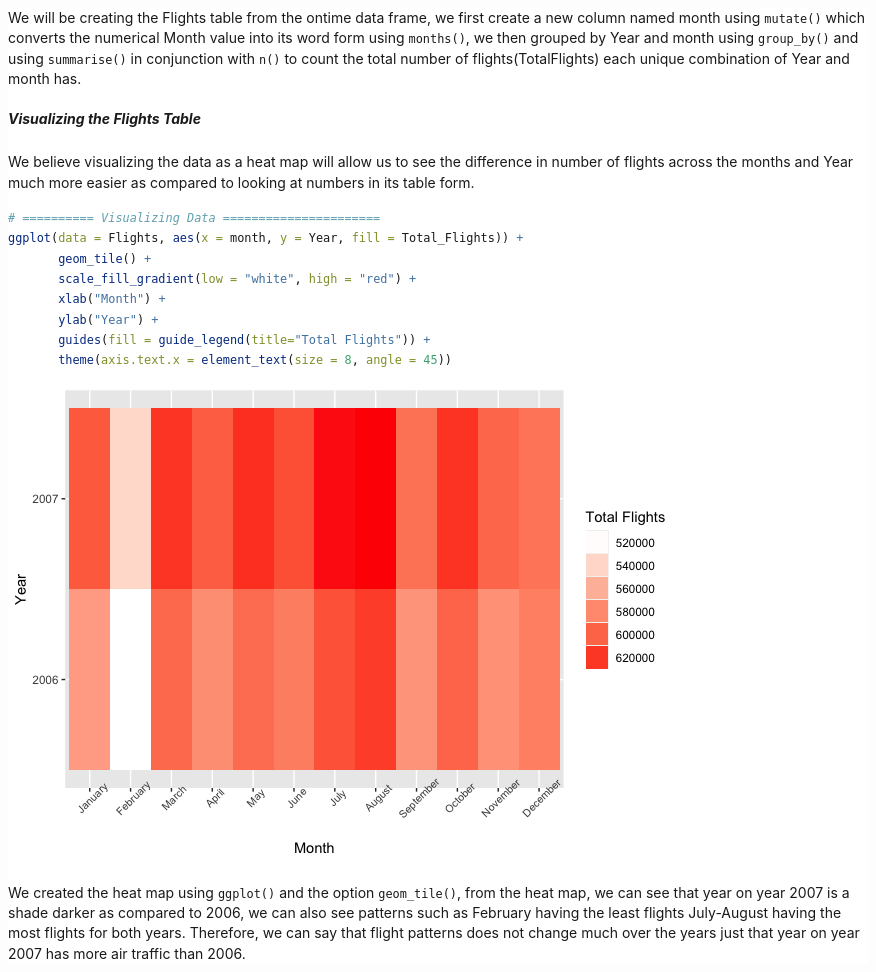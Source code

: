 We will be creating the Flights table from the ontime data frame, we
first create a new column named month using `mutate()` which converts
the numerical Month value into its word form using `months()`, we then
grouped by Year and month using `group_by()` and using `summarise()` in
conjunction with `n()` to count the total number of
flights(TotalFlights) each unique combination of Year and month has.

##### Visualizing the Flights Table

We believe visualizing the data as a heat map will allow us to see the
difference in number of flights across the months and Year much more
easier as compared to looking at numbers in its table form.

``` r
# ========== Visualizing Data ======================
ggplot(data = Flights, aes(x = month, y = Year, fill = Total_Flights)) +
       geom_tile() +
       scale_fill_gradient(low = "white", high = "red") +
       xlab("Month") +
       ylab("Year") +
       guides(fill = guide_legend(title="Total Flights")) +
       theme(axis.text.x = element_text(size = 8, angle = 45))
```

![](210502989_RMarkdown_files/figure-gfm/unnamed-chunk-27-1.png)

We created the heat map using `ggplot()` and the option `geom_tile()`,
from the heat map, we can see that year on year 2007 is a shade darker
as compared to 2006, we can also see patterns such as February having
the least flights July-August having the most flights for both years.
Therefore, we can say that flight patterns does not change much over the
years just that year on year 2007 has more air traffic than 2006.
